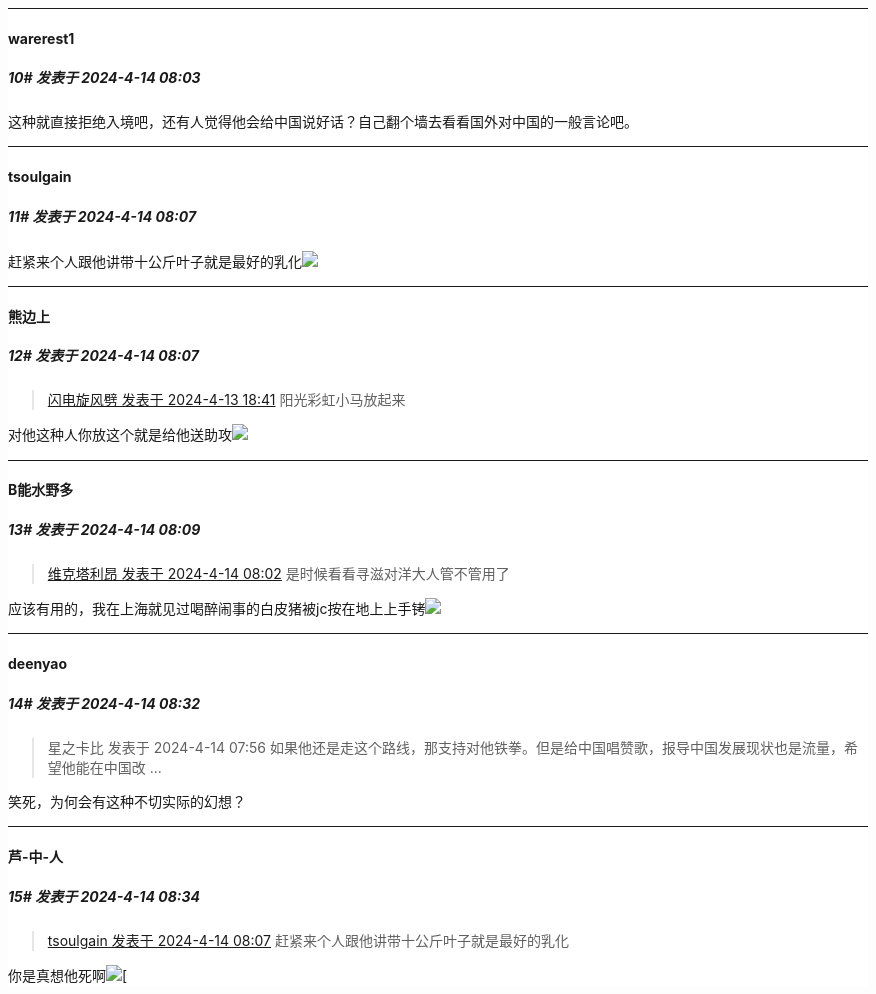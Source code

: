 *****

####  warerest1  
##### 10#       发表于 2024-4-14 08:03

这种就直接拒绝入境吧，还有人觉得他会给中国说好话？自己翻个墙去看看国外对中国的一般言论吧。

*****

####  tsoulgain  
##### 11#       发表于 2024-4-14 08:07

赶紧来个人跟他讲带十公斤叶子就是最好的乳化<img src="https://static.saraba1st.com/image/smiley/face2017/037.png" referrerpolicy="no-referrer">

*****

####  熊边上  
##### 12#       发表于 2024-4-14 08:07

<blockquote><a href="httphttps://bbs.saraba1st.com/2b/forum.php?mod=redirect&amp;goto=findpost&amp;pid=64589914&amp;ptid=2179802" target="_blank">闪电旋风劈 发表于 2024-4-13 18:41</a>
阳光彩虹小马放起来</blockquote>
对他这种人你放这个就是给他送助攻<img src="https://static.saraba1st.com/image/smiley/face2017/099.png" referrerpolicy="no-referrer">

*****

####  B能水野多  
##### 13#       发表于 2024-4-14 08:09

<blockquote><a href="httphttps://bbs.saraba1st.com/2b/forum.php?mod=redirect&amp;goto=findpost&amp;pid=64589973&amp;ptid=2179802" target="_blank">维克塔利昂 发表于 2024-4-14 08:02</a>
是时候看看寻滋对洋大人管不管用了</blockquote>
应该有用的，我在上海就见过喝醉闹事的白皮猪被jc按在地上上手铐<img src="https://static.saraba1st.com/image/smiley/face2017/009.gif" referrerpolicy="no-referrer">

*****

####  deenyao  
##### 14#       发表于 2024-4-14 08:32

<blockquote>星之卡比 发表于 2024-4-14 07:56
如果他还是走这个路线，那支持对他铁拳。但是给中国唱赞歌，报导中国发展现状也是流量，希望他能在中国改 ...</blockquote>
笑死，为何会有这种不切实际的幻想？

*****

####  芦-中-人  
##### 15#       发表于 2024-4-14 08:34

<blockquote><a href="httphttps://bbs.saraba1st.com/2b/forum.php?mod=redirect&amp;goto=findpost&amp;pid=64589997&amp;ptid=2179802" target="_blank">tsoulgain 发表于 2024-4-14 08:07</a>
赶紧来个人跟他讲带十公斤叶子就是最好的乳化</blockquote>
你是真想他死啊<img src="https://static.saraba1st.com/image/smiley/face2017/028.png" referrerpolicy="no-referrer">[
